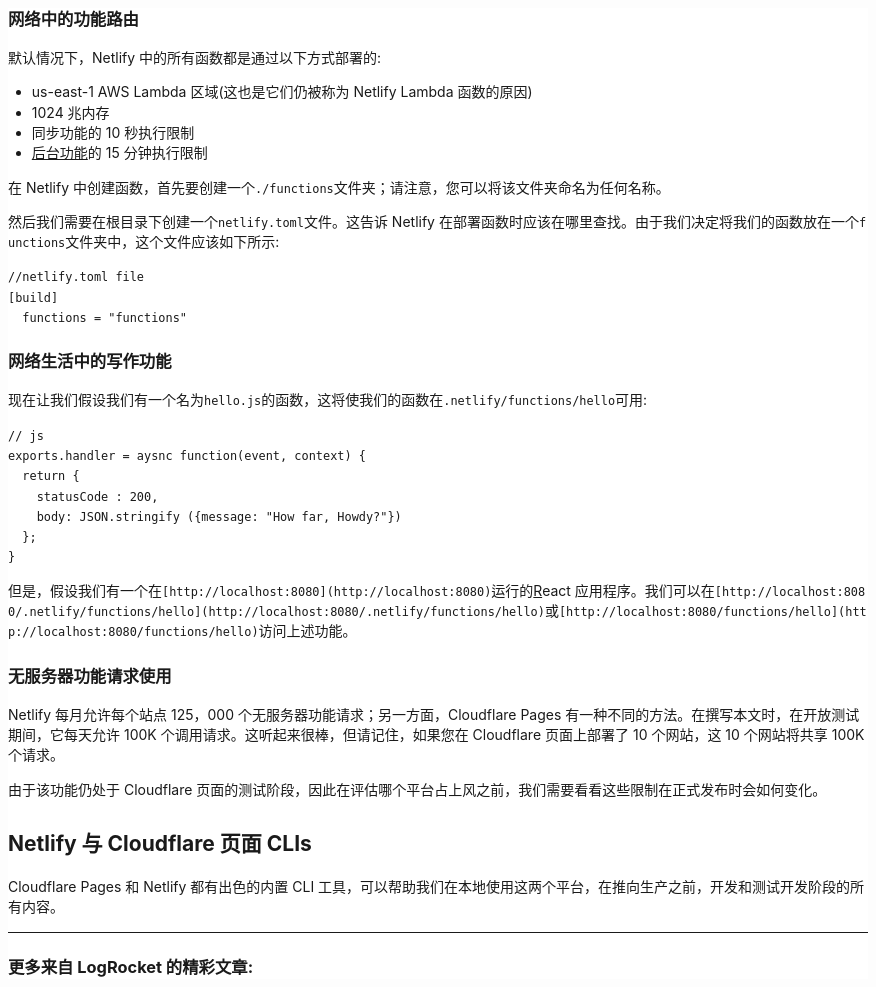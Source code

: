 ### 网络中的功能路由

默认情况下，Netlify 中的所有函数都是通过以下方式部署的:

*   us-east-1 AWS Lambda 区域(这也是它们仍被称为 Netlify Lambda 函数的原因)
*   1024 兆内存
*   同步功能的 10 秒执行限制
*   [后台功能](https://blog.logrocket.com/how-to-send-emails-react-app-netlify-functions/#background-netlify-functions)的 15 分钟执行限制

在 Netlify 中创建函数，首先要创建一个`./functions`文件夹；请注意，您可以将该文件夹命名为任何名称。

然后我们需要在根目录下创建一个`netlify.toml`文件。这告诉 Netlify 在部署函数时应该在哪里查找。由于我们决定将我们的函数放在一个`functions`文件夹中，这个文件应该如下所示:

```
//netlify.toml file
[build]
  functions = "functions"

```

### 网络生活中的写作功能

现在让我们假设我们有一个名为`hello.js`的函数，这将使我们的函数在`.netlify/functions/hello`可用:

```
// js
exports.handler = aysnc function(event, context) {
  return {
    statusCode : 200,
    body: JSON.stringify ({message: "How far, Howdy?"})
  };
}

```

但是，假设我们有一个在`[http://localhost:8080](http://localhost:8080)`运行的[R](https://blog.logrocket.com/3-ways-to-deploy-react-apps-to-netlify/)eact 应用程序。我们可以在`[http://localhost:8080/.netlify/functions/hello](http://localhost:8080/.netlify/functions/hello)`或`[http://localhost:8080/functions/hello](http://localhost:8080/functions/hello)`访问上述功能。

### 无服务器功能请求使用

Netlify 每月允许每个站点 125，000 个无服务器功能请求；另一方面，Cloudflare Pages 有一种不同的方法。在撰写本文时，在开放测试期间，它每天允许 100K 个调用请求。这听起来很棒，但请记住，如果您在 Cloudflare 页面上部署了 10 个网站，这 10 个网站将共享 100K 个请求。

由于该功能仍处于 Cloudflare 页面的测试阶段，因此在评估哪个平台占上风之前，我们需要看看这些限制在正式发布时会如何变化。

## Netlify 与 Cloudflare 页面 CLIs

Cloudflare Pages 和 Netlify 都有出色的内置 CLI 工具，可以帮助我们在本地使用这两个平台，在推向生产之前，开发和测试开发阶段的所有内容。

* * *

### 更多来自 LogRocket 的精彩文章:

